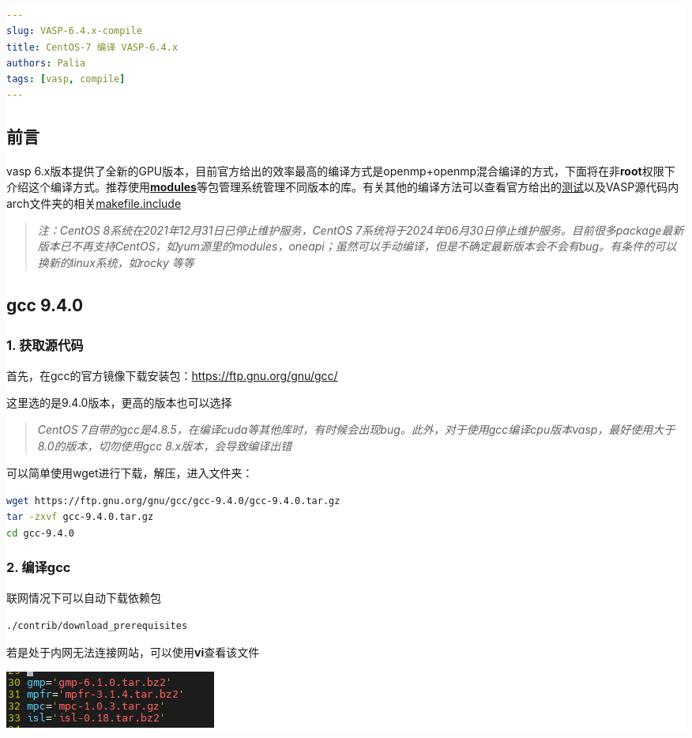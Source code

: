 ```yaml
---
slug: VASP-6.4.x-compile
title: CentOS-7 编译 VASP-6.4.x
authors: Palia
tags: [vasp, compile]
---
```


## 前言

vasp 6.x版本提供了全新的GPU版本，目前官方给出的效率最高的编译方式是openmp+openmp混合编译的方式，下面将在非**root**权限下介绍这个编译方式。推荐使用[**modules**](https://modules.readthedocs.io/en/latest/)等包管理系统管理不同版本的库。有关其他的编译方法可以查看官方给出的[测试](https://www.vasp.at/wiki/index.php/Toolchains)以及VASP源代码内arch文件夹的相关[makefile.include](https://www.vasp.at/wiki/index.php/Makefile.include)

> *注：CentOS 8系统在2021年12月31日已停止维护服务，CentOS 7系统将于2024年06月30日停止维护服务。目前很多package最新版本已不再支持CentOS，如yum源里的modules，oneapi；虽然可以手动编译，但是不确定最新版本会不会有bug。有条件的可以换新的linux系统，如rocky 等等*



## gcc 9.4.0

### 1. 获取源代码

首先，在gcc的官方镜像下载安装包：https://ftp.gnu.org/gnu/gcc/

这里选的是9.4.0版本，更高的版本也可以选择

> *CentOS 7自带的gcc是4.8.5，在编译cuda等其他库时，有时候会出现bug。此外，对于使用gcc编译cpu版本vasp，最好使用大于8.0的版本，切勿使用gcc 8.x版本，会导致编译出错*

可以简单使用wget进行下载，解压，进入文件夹：

```bash
wget https://ftp.gnu.org/gnu/gcc/gcc-9.4.0/gcc-9.4.0.tar.gz
tar -zxvf gcc-9.4.0.tar.gz
cd gcc-9.4.0
```

### 2. 编译gcc

联网情况下可以自动下载依赖包

```bash 
./contrib/download_prerequisites
```

若是处于内网无法连接网站，可以使用**vi**查看该文件

![figure1](./figure1.bmp)
